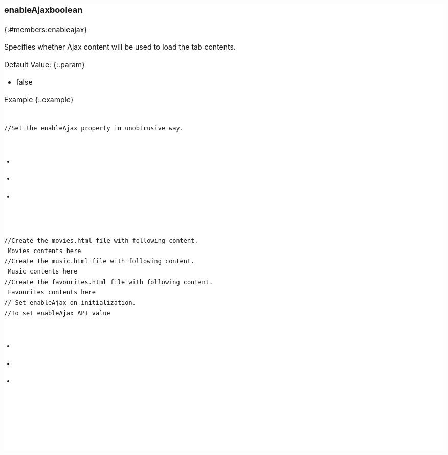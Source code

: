 




### enableAjax<span class="type-signature type boolean">boolean</span>
{:#members:enableajax}








Specifies whether Ajax content will be used to load the tab contents.




Default Value:
{:.param}






* false








Example
{:.example}

<pre class="prettyprint">
<code> 
//Set the enableAjax property in unobtrusive way.
<div id="tab" data-role="ejmtab" data-ej-enableajax="true" >
<ul >
<li data-ej-href="movies.html" data-ej-text='Movies' >
</li >
<li data-ej-href="music.html" data-ej-text='Music' >
</li >
<li data-ej-href="favourites.html" data-ej-text='Favourites' >
</li >
</ul >
</div>             
//Create the movies.html file with following content.
 Movies contents here 
//Create the music.html file with following content.
 Music contents here 
//Create the favourites.html file with following content.
 Favourites contents here            
// Set enableAjax on initialization. 
//To set enableAjax API value 
<div id="tab">
<ul >
<li data-ej-href="movies.html" data-ej-text='Movies' >
</li >
<li data-ej-href="music.html" data-ej-text='Music' >
</li >
<li data-ej-href="favourites.html" data-ej-text='Favourites' >
</li >
</ul >
</div> 
<script>            
$(function(){
$("#tab").ejmTab({enableAjax: true});   
});
</script>         </code>